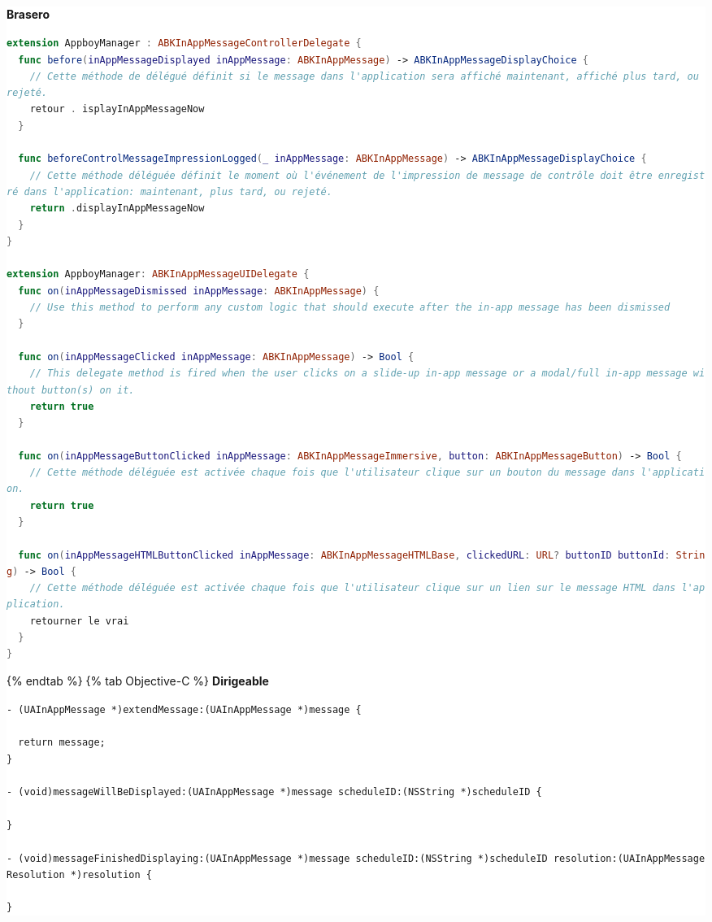 ```swift
```
__Brasero__
```swift
extension AppboyManager : ABKInAppMessageControllerDelegate {
  func before(inAppMessageDisplayed inAppMessage: ABKInAppMessage) -> ABKInAppMessageDisplayChoice {
    // Cette méthode de délégué définit si le message dans l'application sera affiché maintenant, affiché plus tard, ou rejeté.
    retour . isplayInAppMessageNow
  }

  func beforeControlMessageImpressionLogged(_ inAppMessage: ABKInAppMessage) -> ABKInAppMessageDisplayChoice {
    // Cette méthode déléguée définit le moment où l'événement de l'impression de message de contrôle doit être enregistré dans l'application: maintenant, plus tard, ou rejeté.
    return .displayInAppMessageNow
  }
}

extension AppboyManager: ABKInAppMessageUIDelegate {
  func on(inAppMessageDismissed inAppMessage: ABKInAppMessage) {
    // Use this method to perform any custom logic that should execute after the in-app message has been dismissed
  }

  func on(inAppMessageClicked inAppMessage: ABKInAppMessage) -> Bool {
    // This delegate method is fired when the user clicks on a slide-up in-app message or a modal/full in-app message without button(s) on it.
    return true
  }

  func on(inAppMessageButtonClicked inAppMessage: ABKInAppMessageImmersive, button: ABKInAppMessageButton) -> Bool {
    // Cette méthode déléguée est activée chaque fois que l'utilisateur clique sur un bouton du message dans l'application.
    return true
  }

  func on(inAppMessageHTMLButtonClicked inAppMessage: ABKInAppMessageHTMLBase, clickedURL: URL? buttonID buttonId: String) -> Bool {
    // Cette méthode déléguée est activée chaque fois que l'utilisateur clique sur un lien sur le message HTML dans l'application.
    retourner le vrai
  }
}
```
{% endtab %}
{% tab Objective-C %}
__Dirigeable__
```objc
- (UAInAppMessage *)extendMessage:(UAInAppMessage *)message {

  return message;
}

- (void)messageWillBeDisplayed:(UAInAppMessage *)message scheduleID:(NSString *)scheduleID {

}

- (void)messageFinishedDisplaying:(UAInAppMessage *)message scheduleID:(NSString *)scheduleID resolution:(UAInAppMessageResolution *)resolution {

}
```